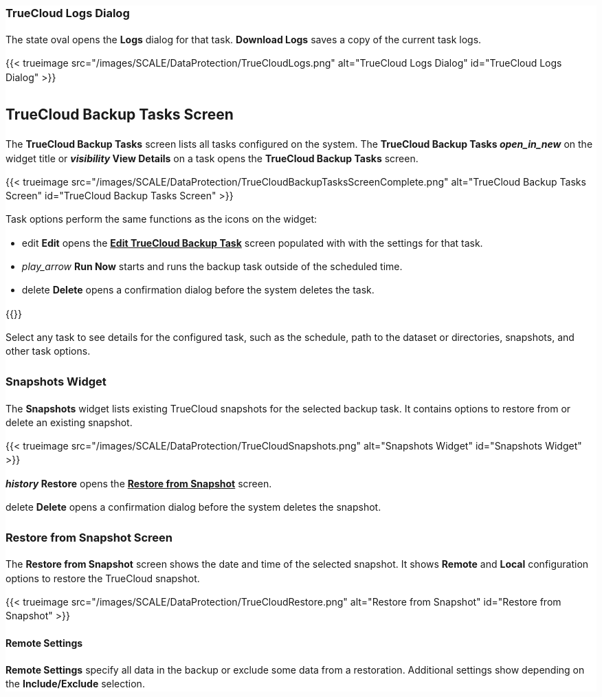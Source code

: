 ### TrueCloud Logs Dialog
The state oval opens the **Logs** dialog for that task.
**Download Logs** saves a copy of the current task logs.

{{< trueimage src="/images/SCALE/DataProtection/TrueCloudLogs.png" alt="TrueCloud Logs Dialog" id="TrueCloud Logs Dialog" >}}

## TrueCloud Backup Tasks Screen
The **TrueCloud Backup Tasks** screen lists all tasks configured on the system.
The **TrueCloud Backup Tasks <i class="material-icons" aria-hidden="true" title="Open In New">open_in_new</i>** on the widget title or **<i class="material-icons" aria-hidden="true" title="View Details">visibility</i> View Details** on a task opens the **TrueCloud Backup Tasks** screen.

{{< trueimage src="/images/SCALE/DataProtection/TrueCloudBackupTasksScreenComplete.png" alt="TrueCloud Backup Tasks Screen" id="TrueCloud Backup Tasks Screen" >}}

Task options perform the same functions as the icons on the widget:

* <span class="material-icons">edit</span> **Edit** opens the **[Edit TrueCloud Backup Task](#edit-truecloud-backup-task-screen)** screen populated with with the settings for that task.

* <i class="material-icons" aria-hidden="true" title="Run Now">play_arrow</i> **Run Now** starts and runs the backup task outside of the scheduled time.

* <span class="material-icons">delete</span> **Delete** opens a confirmation dialog before the system deletes the task.

{{<include file="/static/includes/addcolumnorganizer.md">}}

Select any task to see details for the configured task, such as the schedule, path to the dataset or directories, snapshots, and other task options.

### Snapshots Widget
The **Snapshots** widget lists existing TrueCloud snapshots for the selected backup task.
It contains options to restore from or delete an existing snapshot.

{{< trueimage src="/images/SCALE/DataProtection/TrueCloudSnapshots.png" alt="Snapshots Widget" id="Snapshots Widget" >}}

**<i class="material-icons" aria-hidden="true" title="Restore">history</i> Restore** opens the [**Restore from Snapshot**](#restore-from-snapshot-screen) screen.

<span class="material-icons">delete</span> **Delete** opens a confirmation dialog before the system deletes the snapshot.

### Restore from Snapshot Screen
The **Restore from Snapshot** screen shows the date and time of the selected snapshot.
It shows **Remote** and **Local** configuration options to restore the TrueCloud snapshot.

{{< trueimage src="/images/SCALE/DataProtection/TrueCloudRestore.png" alt="Restore from Snapshot" id="Restore from Snapshot" >}}

#### Remote Settings
**Remote Settings** specify all data in the backup or exclude some data from a restoration.
Additional settings show depending on the **Include/Exclude** selection.
